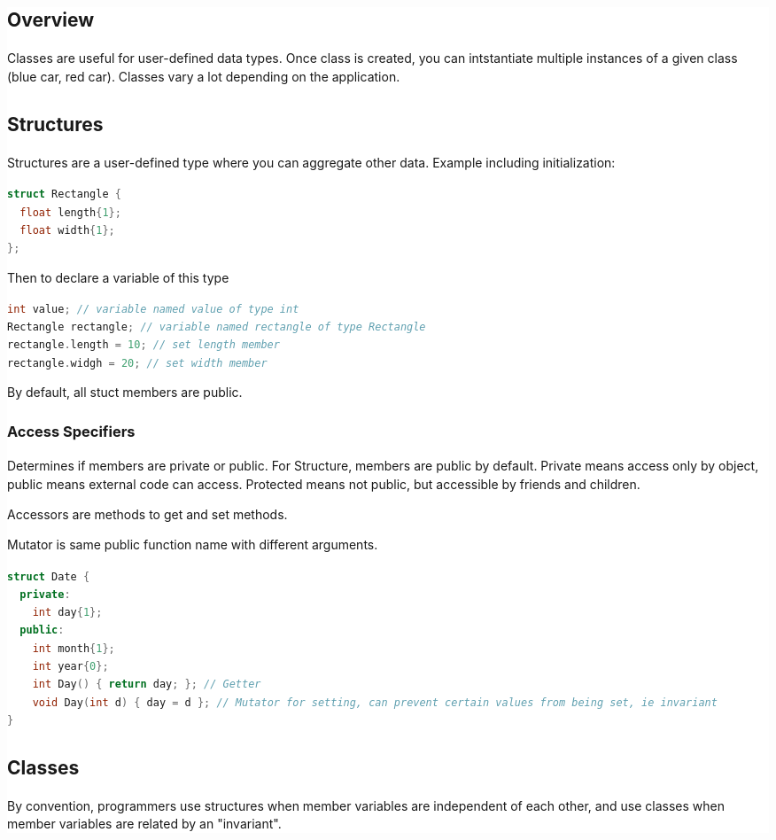 ## Overview

Classes are useful for user-defined data types. Once class is created, you can intstantiate multiple instances of a given class (blue car, red car). Classes vary a lot depending on the application.

## Structures

Structures are a user-defined type where you can aggregate other data. Example including initialization:

```cpp
struct Rectangle {
  float length{1};
  float width{1};
};
```

Then to declare a variable of this type

```cpp
int value; // variable named value of type int
Rectangle rectangle; // variable named rectangle of type Rectangle
rectangle.length = 10; // set length member
rectangle.widgh = 20; // set width member
```

By default, all stuct members are public.

### Access Specifiers

Determines if members are private or public. For Structure, members are public by default. Private means access only by object, public means external code can access. Protected means not public, but accessible by friends and children.

Accessors are methods to get and set methods.

Mutator is same public function name with different arguments.

```cpp
struct Date {
  private:
    int day{1};
  public:
    int month{1};
    int year{0};
    int Day() { return day; }; // Getter
    void Day(int d) { day = d }; // Mutator for setting, can prevent certain values from being set, ie invariant
}
```

## Classes

By convention, programmers use structures when member variables are independent of each other, and use classes when member variables are related by an "invariant".

